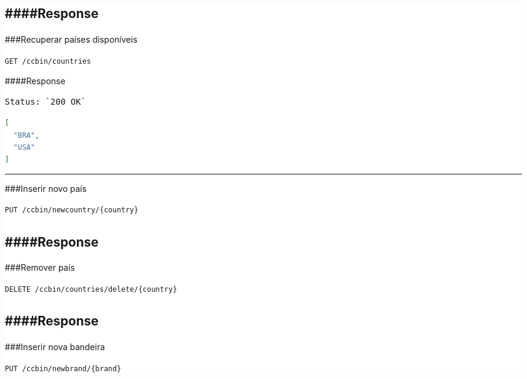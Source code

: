

####Response
---

###Recuperar países disponíveis


```
GET /ccbin/countries
```







####Response

<pre class="headers">
Status: `200 OK` 
</pre>

```json
[
  "BRA",
  "USA"
]
```
---

###Inserir novo país


```
PUT /ccbin/newcountry/{country}
```







####Response
---

###Remover país


```
DELETE /ccbin/countries/delete/{country}
```







####Response
---

###Inserir nova bandeira


```
PUT /ccbin/newbrand/{brand}
```
